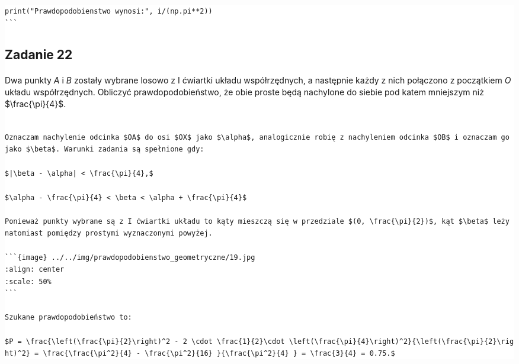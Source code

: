````{dropdown} Rozwiązanie
print("Prawdopodobienstwo wynosi:", i/(np.pi**2))
```
````

## Zadanie 22

Dwa punkty $A$ i $B$ zostały wybrane losowo z I ćwiartki układu współrzędnych, a następnie każdy z nich połączono z początkiem $O$ układu współrzędnych. Obliczyć prawdopodobieństwo, że obie proste będą nachylone do siebie pod katem mniejszym niż $\frac{\pi}{4}$.

````{dropdown} Rozwiązanie

Oznaczam nachylenie odcinka $OA$ do osi $OX$ jako $\alpha$, analogicznie robię z nachyleniem odcinka $OB$ i oznaczam go jako $\beta$. Warunki zadania są spełnione gdy:

$|\beta - \alpha| < \frac{\pi}{4},$

$\alpha - \frac{\pi}{4} < \beta < \alpha + \frac{\pi}{4}$

Ponieważ punkty wybrane są z I ćwiartki układu to kąty mieszczą się w przedziale $(0, \frac{\pi}{2})$, kąt $\beta$ leży natomiast pomiędzy prostymi wyznaczonymi powyżej.

```{image} ../../img/prawdopodobienstwo_geometryczne/19.jpg
:align: center
:scale: 50% 
```

Szukane prawdopodobieństwo to:

$P = \frac{\left(\frac{\pi}{2}\right)^2 - 2 \cdot \frac{1}{2}\cdot \left(\frac{\pi}{4}\right)^2}{\left(\frac{\pi}{2}\right)^2} = \frac{\frac{\pi^2}{4} - \frac{\pi^2}{16} }{\frac{\pi^2}{4} } = \frac{3}{4} = 0.75.$
````